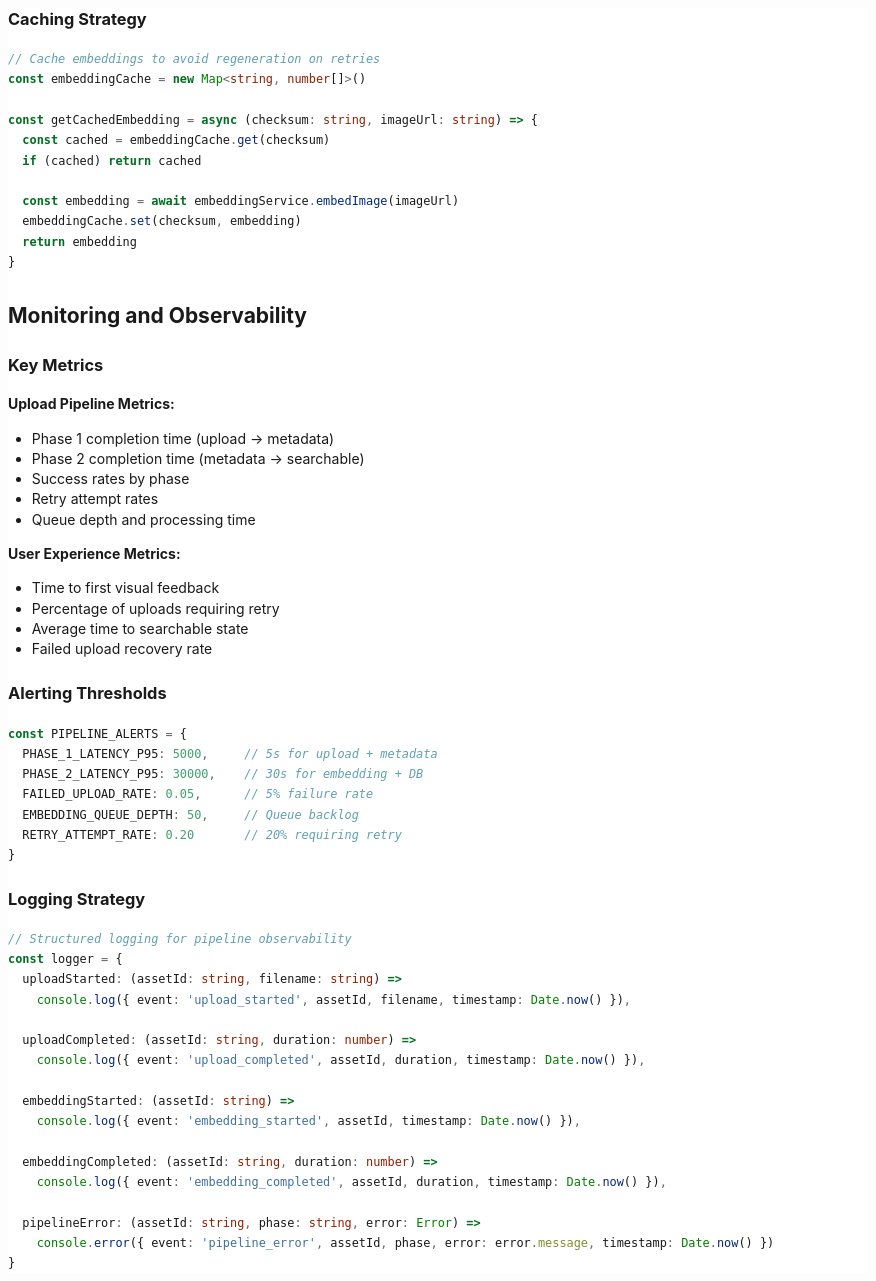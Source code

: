 ### Caching Strategy
```typescript
// Cache embeddings to avoid regeneration on retries
const embeddingCache = new Map<string, number[]>()

const getCachedEmbedding = async (checksum: string, imageUrl: string) => {
  const cached = embeddingCache.get(checksum)
  if (cached) return cached

  const embedding = await embeddingService.embedImage(imageUrl)
  embeddingCache.set(checksum, embedding)
  return embedding
}
```

## Monitoring and Observability

### Key Metrics

**Upload Pipeline Metrics:**
- Phase 1 completion time (upload → metadata)
- Phase 2 completion time (metadata → searchable)
- Success rates by phase
- Retry attempt rates
- Queue depth and processing time

**User Experience Metrics:**
- Time to first visual feedback
- Percentage of uploads requiring retry
- Average time to searchable state
- Failed upload recovery rate

### Alerting Thresholds
```typescript
const PIPELINE_ALERTS = {
  PHASE_1_LATENCY_P95: 5000,     // 5s for upload + metadata
  PHASE_2_LATENCY_P95: 30000,    // 30s for embedding + DB
  FAILED_UPLOAD_RATE: 0.05,      // 5% failure rate
  EMBEDDING_QUEUE_DEPTH: 50,     // Queue backlog
  RETRY_ATTEMPT_RATE: 0.20       // 20% requiring retry
}
```

### Logging Strategy
```typescript
// Structured logging for pipeline observability
const logger = {
  uploadStarted: (assetId: string, filename: string) =>
    console.log({ event: 'upload_started', assetId, filename, timestamp: Date.now() }),

  uploadCompleted: (assetId: string, duration: number) =>
    console.log({ event: 'upload_completed', assetId, duration, timestamp: Date.now() }),

  embeddingStarted: (assetId: string) =>
    console.log({ event: 'embedding_started', assetId, timestamp: Date.now() }),

  embeddingCompleted: (assetId: string, duration: number) =>
    console.log({ event: 'embedding_completed', assetId, duration, timestamp: Date.now() }),

  pipelineError: (assetId: string, phase: string, error: Error) =>
    console.error({ event: 'pipeline_error', assetId, phase, error: error.message, timestamp: Date.now() })
}
```